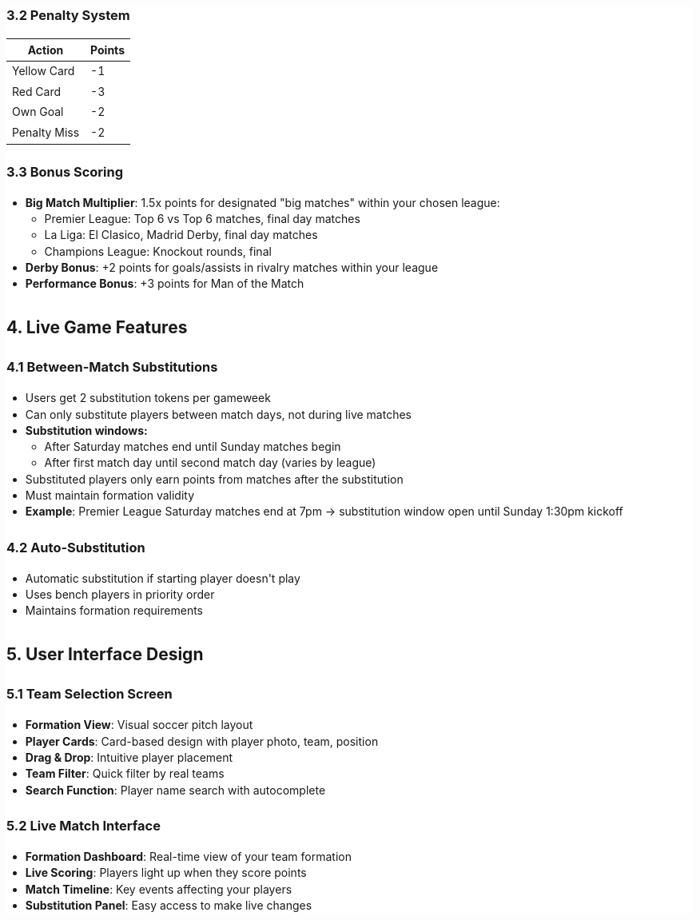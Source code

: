 ### 3.2 Penalty System
| Action | Points |
|--------|--------|
| Yellow Card | -1 |
| Red Card | -3 |
| Own Goal | -2 |
| Penalty Miss | -2 |

### 3.3 Bonus Scoring
- **Big Match Multiplier**: 1.5x points for designated "big matches" within your chosen league:
  - Premier League: Top 6 vs Top 6 matches, final day matches
  - La Liga: El Clasico, Madrid Derby, final day matches
  - Champions League: Knockout rounds, final
- **Derby Bonus**: +2 points for goals/assists in rivalry matches within your league
- **Performance Bonus**: +3 points for Man of the Match

## 4. Live Game Features

### 4.1 Between-Match Substitutions
- Users get 2 substitution tokens per gameweek
- Can only substitute players between match days, not during live matches
- **Substitution windows:**
  - After Saturday matches end until Sunday matches begin
  - After first match day until second match day (varies by league)
- Substituted players only earn points from matches after the substitution
- Must maintain formation validity
- **Example**: Premier League Saturday matches end at 7pm → substitution window open until Sunday 1:30pm kickoff

### 4.2 Auto-Substitution
- Automatic substitution if starting player doesn't play
- Uses bench players in priority order
- Maintains formation requirements

## 5. User Interface Design

### 5.1 Team Selection Screen
- **Formation View**: Visual soccer pitch layout
- **Player Cards**: Card-based design with player photo, team, position
- **Drag & Drop**: Intuitive player placement
- **Team Filter**: Quick filter by real teams
- **Search Function**: Player name search with autocomplete

### 5.2 Live Match Interface
- **Formation Dashboard**: Real-time view of your team formation
- **Live Scoring**: Players light up when they score points
- **Match Timeline**: Key events affecting your players
- **Substitution Panel**: Easy access to make live changes
